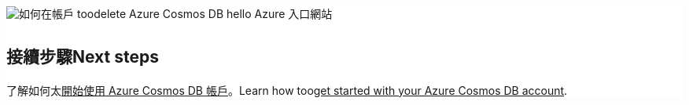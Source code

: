 ![如何在帳戶 toodelete Azure Cosmos DB hello Azure 入口網站](./media/manage-account/delete-account-confirm.png)

## <span data-ttu-id="2dd6b-162"><a id="next"></a>接續步驟</span><span class="sxs-lookup"><span data-stu-id="2dd6b-162"><a id="next"></a>Next steps</span></span>
<span data-ttu-id="2dd6b-163">了解如何太[開始使用 Azure Cosmos DB 帳戶](http://go.microsoft.com/fwlink/p/?LinkId=402364)。</span><span class="sxs-lookup"><span data-stu-id="2dd6b-163">Learn how too[get started with your Azure Cosmos DB account](http://go.microsoft.com/fwlink/p/?LinkId=402364).</span></span>


[5]: ./media/manage-account/documentdb_change_consistency-1.png


[bcdr]: https://azure.microsoft.com/documentation/articles/best-practices-availability-paired-regions/
[consistency]: consistency-levels.md
[azureregions]: https://azure.microsoft.com/regions/#services
[offers]: https://azure.microsoft.com/pricing/details/cosmos-db/
